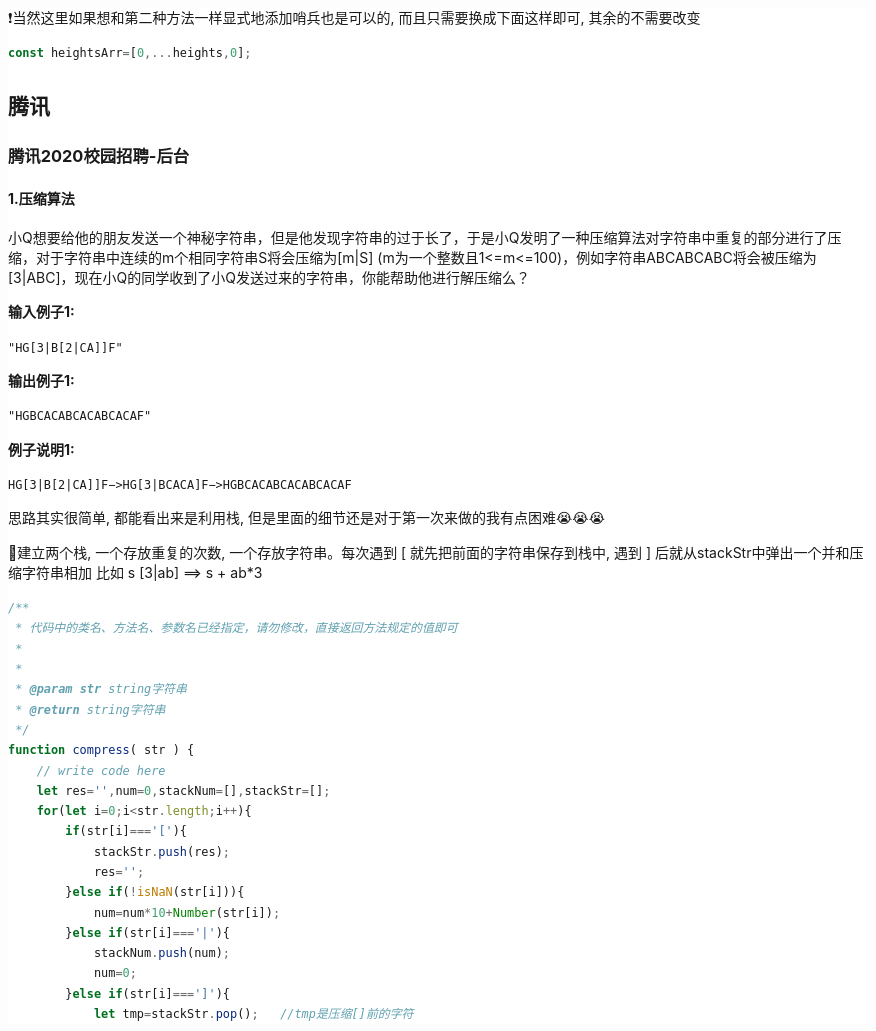 ❗当然这里如果想和第二种方法一样显式地添加哨兵也是可以的, 而且只需要换成下面这样即可, 其余的不需要改变

```js
const heightsArr=[0,...heights,0];
```









## 腾讯



### 腾讯2020校园招聘-后台



#### 1.压缩算法

小Q想要给他的朋友发送一个神秘字符串，但是他发现字符串的过于长了，于是小Q发明了一种压缩算法对字符串中重复的部分进行了压缩，对于字符串中连续的m个相同字符串S将会压缩为[m|S] (m为一个整数且1<=m<=100)，例如字符串ABCABCABC将会被压缩为[3|ABC]，现在小Q的同学收到了小Q发送过来的字符串，你能帮助他进行解压缩么？ 

**输入例子1:**

```
"HG[3|B[2|CA]]F"
```



**输出例子1:**

```
"HGBCACABCACABCACAF"
```



**例子说明1:**

```
HG[3|B[2|CA]]F−>HG[3|BCACA]F−>HGBCACABCACABCACAF
```



思路其实很简单, 都能看出来是利用栈, 但是里面的细节还是对于第一次来做的我有点困难😭😭😭

🌟建立两个栈, 一个存放重复的次数, 一个存放字符串。每次遇到 [ 就先把前面的字符串保存到栈中, 遇到 ] 后就从stackStr中弹出一个并和压缩字符串相加 比如  s [3|ab]  ==> s + ab*3 

```js
/**
 * 代码中的类名、方法名、参数名已经指定，请勿修改，直接返回方法规定的值即可
 *
 *
 * @param str string字符串
 * @return string字符串
 */
function compress( str ) {
	// write code here
	let res='',num=0,stackNum=[],stackStr=[];
	for(let i=0;i<str.length;i++){
		if(str[i]==='['){
			stackStr.push(res);
			res='';
		}else if(!isNaN(str[i])){
			num=num*10+Number(str[i]);
		}else if(str[i]==='|'){
			stackNum.push(num);
			num=0;
		}else if(str[i]===']'){
			let tmp=stackStr.pop();   //tmp是压缩[]前的字符
```
